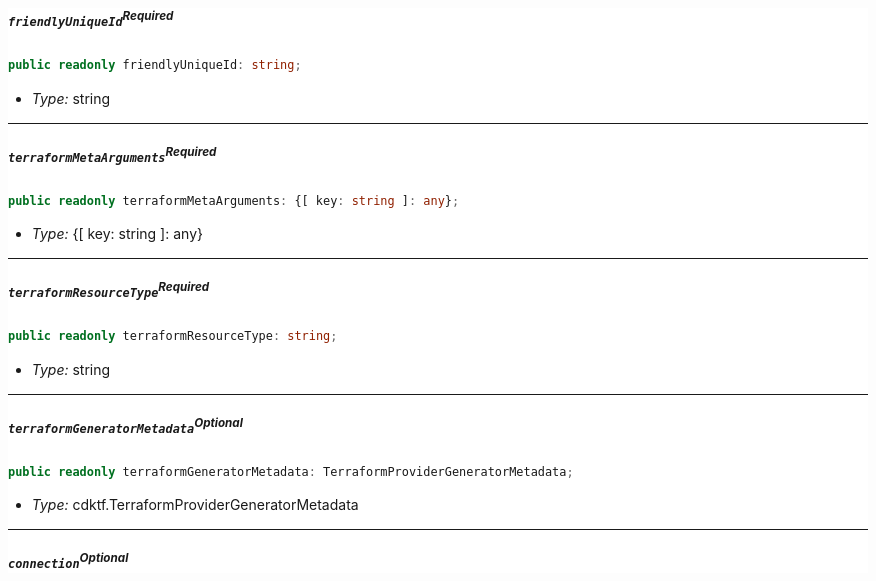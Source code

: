 
##### `friendlyUniqueId`<sup>Required</sup> <a name="friendlyUniqueId" id="rhizo-co-terraform-provider-oci.dataSafeUnsetSecurityAssessmentBaseline.DataSafeUnsetSecurityAssessmentBaseline.property.friendlyUniqueId"></a>

```typescript
public readonly friendlyUniqueId: string;
```

- *Type:* string

---

##### `terraformMetaArguments`<sup>Required</sup> <a name="terraformMetaArguments" id="rhizo-co-terraform-provider-oci.dataSafeUnsetSecurityAssessmentBaseline.DataSafeUnsetSecurityAssessmentBaseline.property.terraformMetaArguments"></a>

```typescript
public readonly terraformMetaArguments: {[ key: string ]: any};
```

- *Type:* {[ key: string ]: any}

---

##### `terraformResourceType`<sup>Required</sup> <a name="terraformResourceType" id="rhizo-co-terraform-provider-oci.dataSafeUnsetSecurityAssessmentBaseline.DataSafeUnsetSecurityAssessmentBaseline.property.terraformResourceType"></a>

```typescript
public readonly terraformResourceType: string;
```

- *Type:* string

---

##### `terraformGeneratorMetadata`<sup>Optional</sup> <a name="terraformGeneratorMetadata" id="rhizo-co-terraform-provider-oci.dataSafeUnsetSecurityAssessmentBaseline.DataSafeUnsetSecurityAssessmentBaseline.property.terraformGeneratorMetadata"></a>

```typescript
public readonly terraformGeneratorMetadata: TerraformProviderGeneratorMetadata;
```

- *Type:* cdktf.TerraformProviderGeneratorMetadata

---

##### `connection`<sup>Optional</sup> <a name="connection" id="rhizo-co-terraform-provider-oci.dataSafeUnsetSecurityAssessmentBaseline.DataSafeUnsetSecurityAssessmentBaseline.property.connection"></a>

